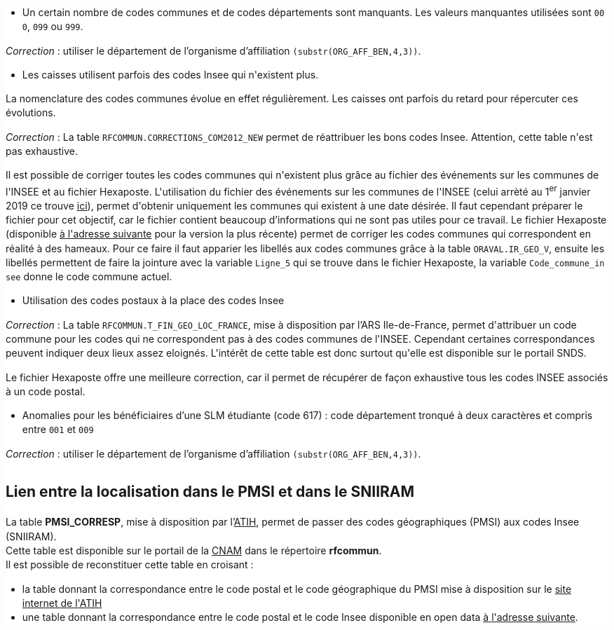 - Un certain nombre de codes communes et de codes départements sont manquants. 
Les valeurs manquantes utilisées sont `000`, `099` ou `999`. 

*Correction* : utiliser le département de l’organisme d’affiliation `(substr(ORG_AFF_BEN,4,3))`.

- Les caisses utilisent parfois des codes Insee qui n'existent plus.
  
La nomenclature des codes communes évolue en effet régulièrement. 
Les caisses ont parfois du retard pour répercuter ces évolutions.
    
*Correction* : La table `RFCOMMUN.CORRECTIONS_COM2012_NEW` permet de réattribuer les bons codes Insee. 
Attention, cette table n'est pas exhaustive. 

Il est possible de corriger toutes les codes communes qui n'existent plus grâce au fichier des événements sur les communes de l'INSEE et au fichier Hexaposte. L'utilisation du fichier des événements sur les communes de l'INSEE (celui arrèté au 1<sup>er</sup> janvier 2019 ce trouve [ici](https://www.insee.fr/fr/information/3720946#titre-bloc-24)), permet d'obtenir uniquement les communes qui existent à une date désirée. Il faut cependant préparer le fichier pour cet objectif, car le fichier contient beaucoup d’informations qui ne sont pas utiles pour ce travail. Le fichier Hexaposte (disponible [à l'adresse suivante](https://datanova.laposte.fr/explore/dataset/laposte_hexasmal/export/?disjunctive.code_commune_insee&disjunctive.nom_de_la_commune&disjunctive.code_postal&disjunctive.ligne_5) pour la version la plus récente) permet de corriger les codes communes qui correspondent en réalité à des hameaux. Pour ce faire il faut apparier les libellés aux codes communes grâce à la table `ORAVAL.IR_GEO_V`, ensuite les libellés permettent de faire la jointure avec la variable `Ligne_5` qui se trouve dans le fichier Hexaposte, la variable `Code_commune_insee` donne le code commune actuel.
    
- Utilisation des codes postaux à la place des codes Insee  
    
*Correction* : La table `RFCOMMUN.T_FIN_GEO_LOC_FRANCE`, mise à disposition par l’ARS Ile-de-France, permet d'attribuer un code commune pour les codes qui ne correspondent pas à des codes communes de l'INSEE. Cependant certaines correspondances peuvent indiquer deux lieux assez eloignés. L'intérêt de cette table est donc surtout qu'elle est disponible sur le portail SNDS.

Le fichier Hexaposte offre une meilleure correction, car il permet de récupérer de façon exhaustive tous les codes INSEE associés à un code postal. 
 
- Anomalies pour les bénéficiaires d’une SLM étudiante (code 617) : code département tronqué à deux caractères et compris entre `001` et `009`

*Correction* : utiliser le département de l’organisme d’affiliation `(substr(ORG_AFF_BEN,4,3))`.

## Lien entre la localisation dans le PMSI et dans le SNIIRAM
La table **PMSI_CORRESP**, mise à disposition par l’[ATIH](../glossaire/ATIH.md), permet de passer des codes géographiques (PMSI) aux codes Insee (SNIIRAM).  
Cette table est disponible sur le portail de la [CNAM](../glossaire/Cnam.md) dans le répertoire **rfcommun**.  
Il est possible de reconstituer cette table en croisant :
- la table donnant la correspondance entre le code postal et le code géographique du PMSI mise à disposition sur le [site internet de l'ATIH](https://www.atih.sante.fr/nomenclatures-de-recueil-de-linformation/codes-geographiques) 
- une table donnant la correspondance entre le code postal et le code Insee disponible en open data [à l'adresse suivante](https://datanova.laposte.fr/explore/dataset/laposte_hexasmal/export/?disjunctive.code_commune_insee&disjunctive.nom_de_la_commune&disjunctive.code_postal&disjunctive.ligne_5).
